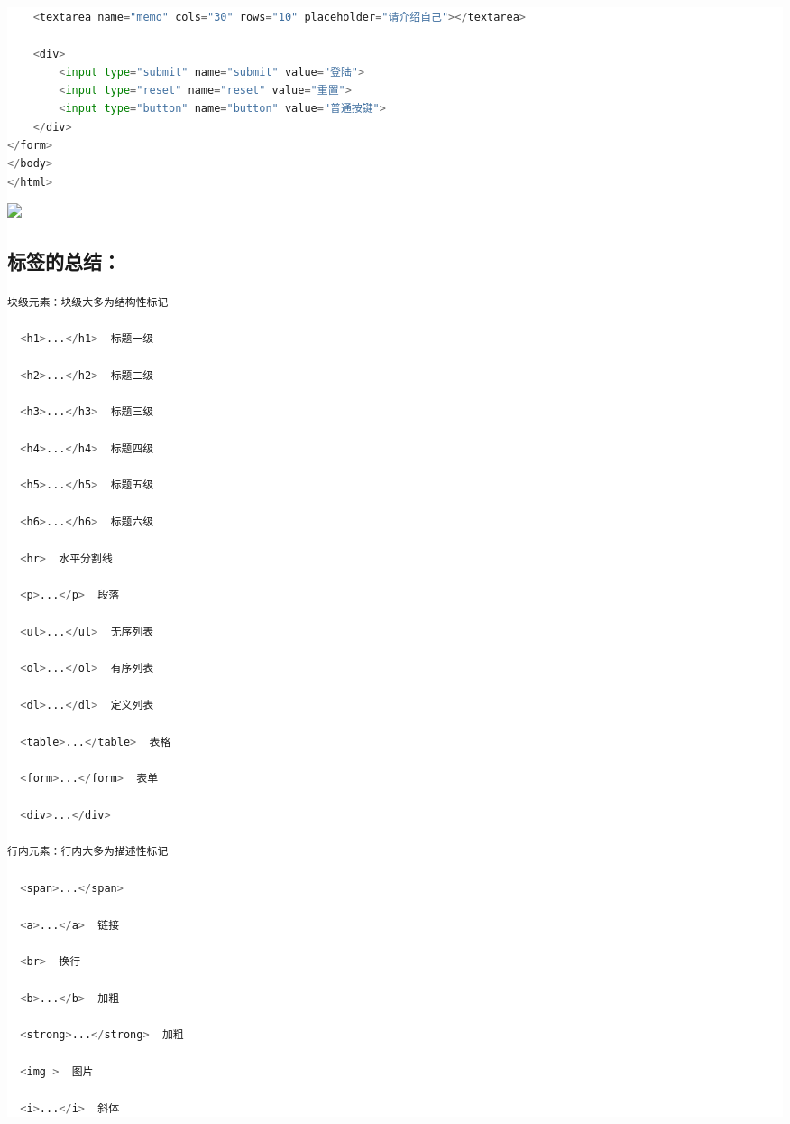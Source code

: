 ```python
    <textarea name="memo" cols="30" rows="10" placeholder="请介绍自己"></textarea>

    <div>
        <input type="submit" name="submit" value="登陆">
        <input type="reset" name="reset" value="重置">
        <input type="button" name="button" value="普通按键">
    </div>
</form>
</body>
</html>
```

![](https://img2018.cnblogs.com/blog/1739658/201910/1739658-20191011203009664-220030273.png)

## 标签的总结：

```python
块级元素：块级大多为结构性标记

  <h1>...</h1>  标题一级

  <h2>...</h2>  标题二级

  <h3>...</h3>  标题三级

  <h4>...</h4>  标题四级

  <h5>...</h5>  标题五级

  <h6>...</h6>  标题六级

  <hr>  水平分割线

  <p>...</p>  段落

  <ul>...</ul>  无序列表

  <ol>...</ol>  有序列表

  <dl>...</dl>  定义列表

  <table>...</table>  表格

  <form>...</form>  表单

  <div>...</div>

行内元素：行内大多为描述性标记

  <span>...</span>

  <a>...</a>  链接

  <br>  换行

  <b>...</b>  加粗

  <strong>...</strong>  加粗

  <img >  图片

  <i>...</i>  斜体

```